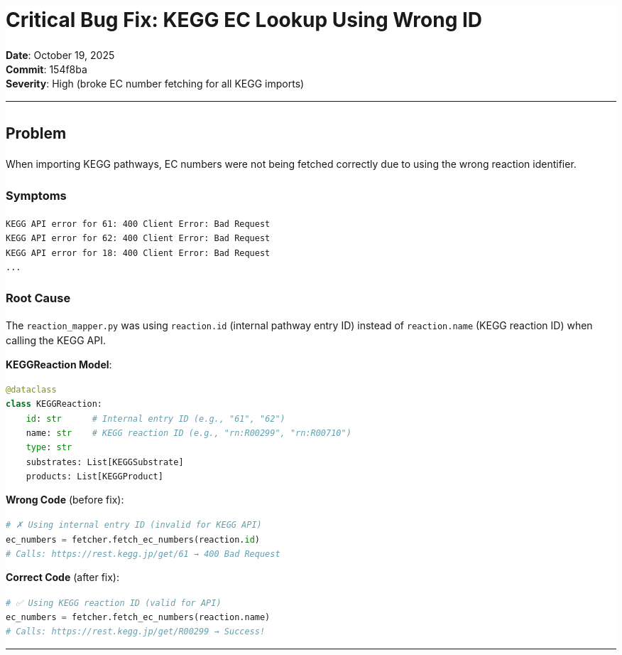 # Critical Bug Fix: KEGG EC Lookup Using Wrong ID

**Date**: October 19, 2025  
**Commit**: 154f8ba  
**Severity**: High (broke EC number fetching for all KEGG imports)

---

## Problem

When importing KEGG pathways, EC numbers were not being fetched correctly due to using the wrong reaction identifier.

### Symptoms

```
KEGG API error for 61: 400 Client Error: Bad Request
KEGG API error for 62: 400 Client Error: Bad Request
KEGG API error for 18: 400 Client Error: Bad Request
...
```

### Root Cause

The `reaction_mapper.py` was using `reaction.id` (internal pathway entry ID) instead of `reaction.name` (KEGG reaction ID) when calling the KEGG API.

**KEGGReaction Model**:
```python
@dataclass
class KEGGReaction:
    id: str      # Internal entry ID (e.g., "61", "62")
    name: str    # KEGG reaction ID (e.g., "rn:R00299", "rn:R00710")
    type: str
    substrates: List[KEGGSubstrate]
    products: List[KEGGProduct]
```

**Wrong Code** (before fix):
```python
# ✗ Using internal entry ID (invalid for KEGG API)
ec_numbers = fetcher.fetch_ec_numbers(reaction.id)  
# Calls: https://rest.kegg.jp/get/61 → 400 Bad Request
```

**Correct Code** (after fix):
```python
# ✅ Using KEGG reaction ID (valid for API)
ec_numbers = fetcher.fetch_ec_numbers(reaction.name)
# Calls: https://rest.kegg.jp/get/R00299 → Success!
```

---
